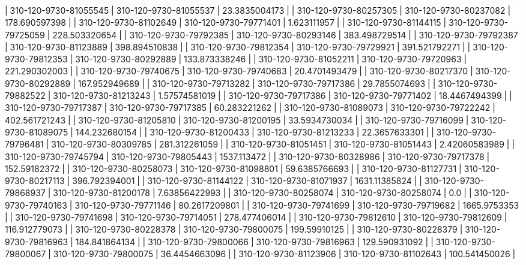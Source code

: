 | 310-120-9730-81055545 | 310-120-9730-81055537 | 23.3835004173 |
| 310-120-9730-80257305 | 310-120-9730-80237082 | 178.690597398 |
| 310-120-9730-81102649 | 310-120-9730-79771401 | 1.623111957 |
| 310-120-9730-81144115 | 310-120-9730-79725059 | 228.503320654 |
| 310-120-9730-79792385 | 310-120-9730-80293146 | 383.498729514 |
| 310-120-9730-79792387 | 310-120-9730-81123889 | 398.894510838 |
| 310-120-9730-79812354 | 310-120-9730-79729921 | 391.521792271 |
| 310-120-9730-79812353 | 310-120-9730-80292889 | 133.873338246 |
| 310-120-9730-81052211 | 310-120-9730-79720963 | 221.290302003 |
| 310-120-9730-79740675 | 310-120-9730-79740683 | 20.4701493479 |
| 310-120-9730-80217370 | 310-120-9730-80292889 | 167.952949689 |
| 310-120-9730-79713282 | 310-120-9730-79717386 | 29.7855074693 |
| 310-120-9730-79882522 | 310-120-9730-81213243 | 1.57574581019 |
| 310-120-9730-79717386 | 310-120-9730-79771402 | 18.4467494399 |
| 310-120-9730-79717387 | 310-120-9730-79717385 | 60.283221262 |
| 310-120-9730-81089073 | 310-120-9730-79722242 | 402.561721243 |
| 310-120-9730-81205810 | 310-120-9730-81200195 | 33.5934730034 |
| 310-120-9730-79716099 | 310-120-9730-81089075 | 144.232680154 |
| 310-120-9730-81200433 | 310-120-9730-81213233 | 22.3657633301 |
| 310-120-9730-79796481 | 310-120-9730-80309785 | 281.312261059 |
| 310-120-9730-81051451 | 310-120-9730-81051443 | 2.42060583989 |
| 310-120-9730-79745794 | 310-120-9730-79805443 | 1537.113472 |
| 310-120-9730-80328986 | 310-120-9730-79717378 | 152.59182372 |
| 310-120-9730-80258073 | 310-120-9730-81098801 | 59.6385766693 |
| 310-120-9730-81127731 | 310-120-9730-80217113 | 396.792394001 |
| 310-120-9730-81144122 | 310-120-9730-81071937 | 1631.11385824 |
| 310-120-9730-79868937 | 310-120-9730-81200178 | 7.63856422993 |
| 310-120-9730-80258074 | 310-120-9730-80258074 | 0.0 |
| 310-120-9730-79740163 | 310-120-9730-79771146 | 80.2617209801 |
| 310-120-9730-79741699 | 310-120-9730-79719682 | 1665.9753353 |
| 310-120-9730-79741698 | 310-120-9730-79714051 | 278.477406014 |
| 310-120-9730-79812610 | 310-120-9730-79812609 | 116.912779073 |
| 310-120-9730-80228378 | 310-120-9730-79800075 | 199.59910125 |
| 310-120-9730-80228379 | 310-120-9730-79816963 | 184.841864134 |
| 310-120-9730-79800066 | 310-120-9730-79816963 | 129.590931092 |
| 310-120-9730-79800067 | 310-120-9730-79800075 | 36.4454663096 |
| 310-120-9730-81123906 | 310-120-9730-81102643 | 100.541450026 |
